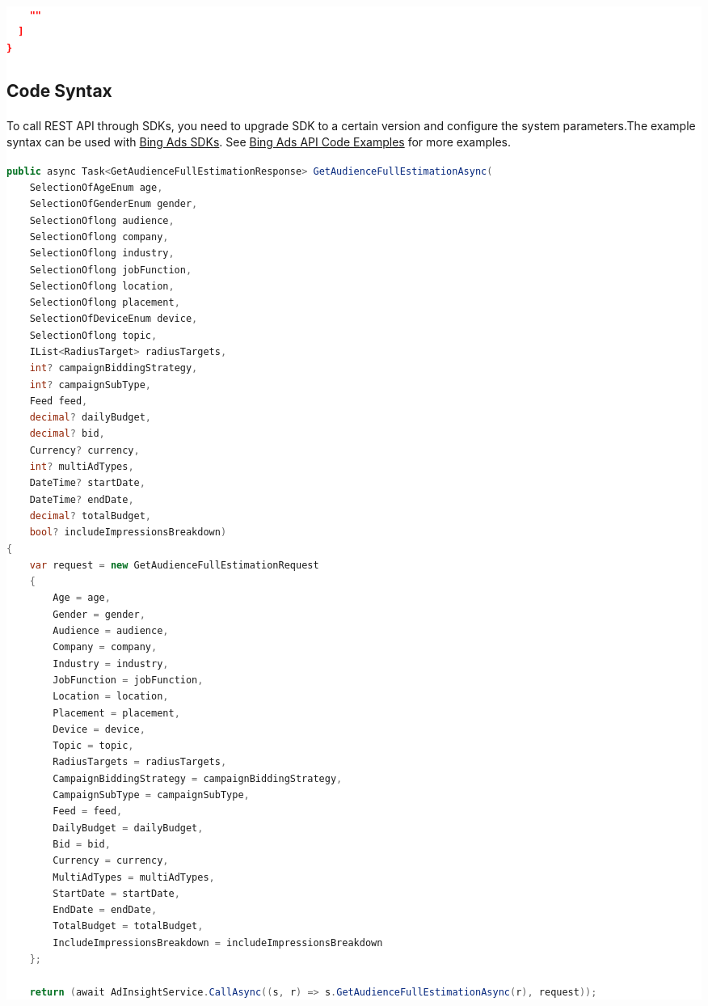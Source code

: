 ```json
    ""
  ]
}
```

## <a name="example"></a>Code Syntax
To call REST API through SDKs, you need to upgrade SDK to a certain version and configure the system parameters.The example syntax can be used with [Bing Ads SDKs](../guides/client-libraries.md).
See [Bing Ads API Code Examples](../guides/code-examples.md) for more examples.
```csharp
public async Task<GetAudienceFullEstimationResponse> GetAudienceFullEstimationAsync(
	SelectionOfAgeEnum age,
	SelectionOfGenderEnum gender,
	SelectionOflong audience,
	SelectionOflong company,
	SelectionOflong industry,
	SelectionOflong jobFunction,
	SelectionOflong location,
	SelectionOflong placement,
	SelectionOfDeviceEnum device,
	SelectionOflong topic,
	IList<RadiusTarget> radiusTargets,
	int? campaignBiddingStrategy,
	int? campaignSubType,
	Feed feed,
	decimal? dailyBudget,
	decimal? bid,
	Currency? currency,
	int? multiAdTypes,
	DateTime? startDate,
	DateTime? endDate,
	decimal? totalBudget,
	bool? includeImpressionsBreakdown)
{
	var request = new GetAudienceFullEstimationRequest
	{
		Age = age,
		Gender = gender,
		Audience = audience,
		Company = company,
		Industry = industry,
		JobFunction = jobFunction,
		Location = location,
		Placement = placement,
		Device = device,
		Topic = topic,
		RadiusTargets = radiusTargets,
		CampaignBiddingStrategy = campaignBiddingStrategy,
		CampaignSubType = campaignSubType,
		Feed = feed,
		DailyBudget = dailyBudget,
		Bid = bid,
		Currency = currency,
		MultiAdTypes = multiAdTypes,
		StartDate = startDate,
		EndDate = endDate,
		TotalBudget = totalBudget,
		IncludeImpressionsBreakdown = includeImpressionsBreakdown
	};

	return (await AdInsightService.CallAsync((s, r) => s.GetAudienceFullEstimationAsync(r), request));
```